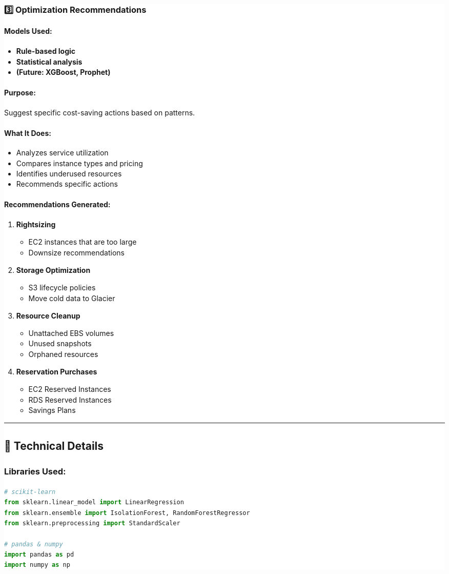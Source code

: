 
### 3️⃣ **Optimization Recommendations**

#### **Models Used:**
- **Rule-based logic**
- **Statistical analysis**
- **(Future: XGBoost, Prophet)**

#### **Purpose:**
Suggest specific cost-saving actions based on patterns.

#### **What It Does:**
- Analyzes service utilization
- Compares instance types and pricing
- Identifies underused resources
- Recommends specific actions

#### **Recommendations Generated:**

1. **Rightsizing**
   - EC2 instances that are too large
   - Downsize recommendations

2. **Storage Optimization**
   - S3 lifecycle policies
   - Move cold data to Glacier

3. **Resource Cleanup**
   - Unattached EBS volumes
   - Unused snapshots
   - Orphaned resources

4. **Reservation Purchases**
   - EC2 Reserved Instances
   - RDS Reserved Instances
   - Savings Plans

---

## 🔬 Technical Details

### **Libraries Used:**
```python
# scikit-learn
from sklearn.linear_model import LinearRegression
from sklearn.ensemble import IsolationForest, RandomForestRegressor
from sklearn.preprocessing import StandardScaler

# pandas & numpy
import pandas as pd
import numpy as np
```
